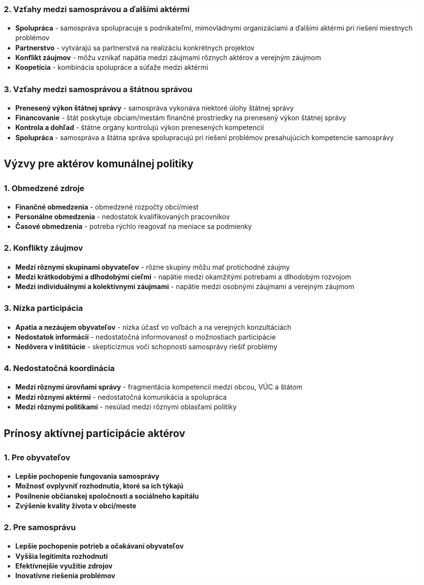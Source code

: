 ### 2. Vzťahy medzi samosprávou a ďalšími aktérmi
- **Spolupráca** - samospráva spolupracuje s podnikateľmi, mimovládnymi organizáciami a ďalšími aktérmi pri riešení miestnych problémov
- **Partnerstvo** - vytvárajú sa partnerstvá na realizáciu konkrétnych projektov
- **Konflikt záujmov** - môžu vznikať napätia medzi záujmami rôznych aktérov a verejným záujmom
- **Koopetícia** - kombinácia spolupráce a súťaže medzi aktérmi

### 3. Vzťahy medzi samosprávou a štátnou správou
- **Prenesený výkon štátnej správy** - samospráva vykonáva niektoré úlohy štátnej správy
- **Financovanie** - štát poskytuje obciam/mestám finančné prostriedky na prenesený výkon štátnej správy
- **Kontrola a dohľad** - štátne orgány kontrolujú výkon prenesených kompetencií
- **Spolupráca** - samospráva a štátna správa spolupracujú pri riešení problémov presahujúcich kompetencie samosprávy

## Výzvy pre aktérov komunálnej politiky

### 1. Obmedzené zdroje
- **Finančné obmedzenia** - obmedzené rozpočty obcí/miest
- **Personálne obmedzenia** - nedostatok kvalifikovaných pracovníkov
- **Časové obmedzenia** - potreba rýchlo reagovať na meniace sa podmienky

### 2. Konflikty záujmov
- **Medzi rôznymi skupinami obyvateľov** - rôzne skupiny môžu mať protichodné záujmy
- **Medzi krátkodobými a dlhodobými cieľmi** - napätie medzi okamžitými potrebami a dlhodobým rozvojom
- **Medzi individuálnymi a kolektívnymi záujmami** - napätie medzi osobnými záujmami a verejným záujmom

### 3. Nízka participácia
- **Apatia a nezáujem obyvateľov** - nízka účasť vo voľbách a na verejných konzultáciách
- **Nedostatok informácií** - nedostatočná informovanosť o možnostiach participácie
- **Nedôvera v inštitúcie** - skepticizmus voči schopnosti samosprávy riešiť problémy

### 4. Nedostatočná koordinácia
- **Medzi rôznymi úrovňami správy** - fragmentácia kompetencií medzi obcou, VÚC a štátom
- **Medzi rôznymi aktérmi** - nedostatočná komunikácia a spolupráca
- **Medzi rôznymi politikami** - nesúlad medzi rôznymi oblasťami politiky

## Prínosy aktívnej participácie aktérov

### 1. Pre obyvateľov
- **Lepšie pochopenie fungovania samosprávy**
- **Možnosť ovplyvniť rozhodnutia, ktoré sa ich týkajú**
- **Posilnenie občianskej spoločnosti a sociálneho kapitálu**
- **Zvýšenie kvality života v obci/meste**

### 2. Pre samosprávu
- **Lepšie pochopenie potrieb a očakávaní obyvateľov**
- **Vyššia legitimita rozhodnutí**
- **Efektívnejšie využitie zdrojov**
- **Inovatívne riešenia problémov**
